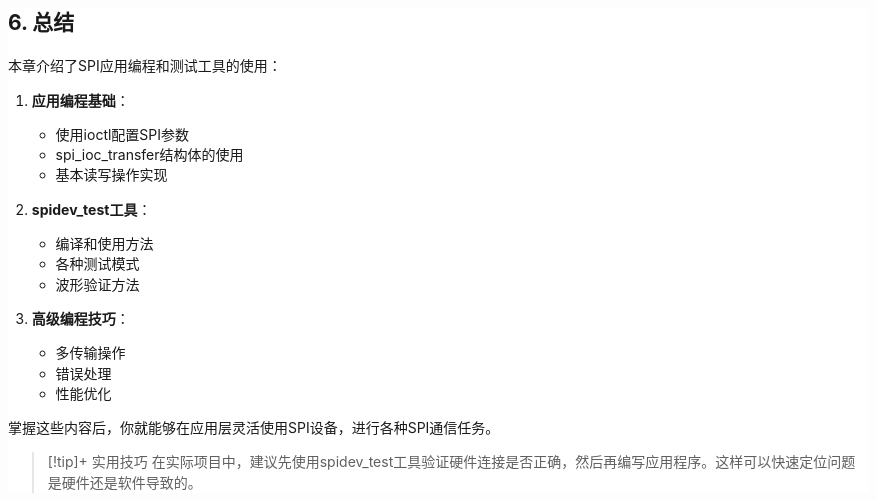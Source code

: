 ## 6. 总结

本章介绍了SPI应用编程和测试工具的使用：

1. **应用编程基础**：
    
    - 使用ioctl配置SPI参数
    - spi_ioc_transfer结构体的使用
    - 基本读写操作实现
2. **spidev_test工具**：
    
    - 编译和使用方法
    - 各种测试模式
    - 波形验证方法
3. **高级编程技巧**：
    
    - 多传输操作
    - 错误处理
    - 性能优化

掌握这些内容后，你就能够在应用层灵活使用SPI设备，进行各种SPI通信任务。

> [!tip]+ 实用技巧 在实际项目中，建议先使用spidev_test工具验证硬件连接是否正确，然后再编写应用程序。这样可以快速定位问题是硬件还是软件导致的。